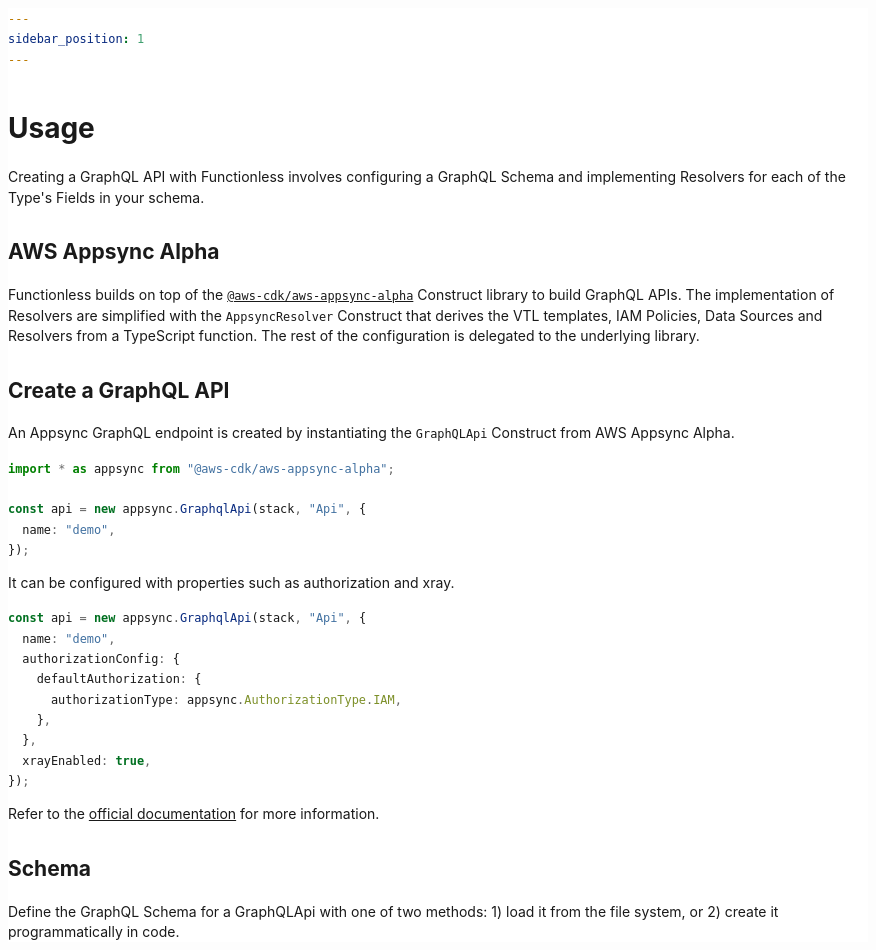 ```yaml
---
sidebar_position: 1
---
```


# Usage

Creating a GraphQL API with Functionless involves configuring a GraphQL Schema and implementing Resolvers for each of the Type's Fields in your schema.

## AWS Appsync Alpha

Functionless builds on top of the [`@aws-cdk/aws-appsync-alpha`](https://docs.aws.amazon.com/cdk/api/v2/docs/aws-appsync-alpha-readme.html) Construct library to build GraphQL APIs. The implementation of Resolvers are simplified with the `AppsyncResolver` Construct that derives the VTL templates, IAM Policies, Data Sources and Resolvers from a TypeScript function. The rest of the configuration is delegated to the underlying library.

## Create a GraphQL API

An Appsync GraphQL endpoint is created by instantiating the `GraphQLApi` Construct from AWS Appsync Alpha.

```ts
import * as appsync from "@aws-cdk/aws-appsync-alpha";

const api = new appsync.GraphqlApi(stack, "Api", {
  name: "demo",
});
```

It can be configured with properties such as authorization and xray.

```ts
const api = new appsync.GraphqlApi(stack, "Api", {
  name: "demo",
  authorizationConfig: {
    defaultAuthorization: {
      authorizationType: appsync.AuthorizationType.IAM,
    },
  },
  xrayEnabled: true,
});
```

Refer to the [official documentation](https://docs.aws.amazon.com/cdk/api/v2/docs/aws-appsync-alpha-readme.html) for more information.

## Schema

Define the GraphQL Schema for a GraphQLApi with one of two methods: 1) load it from the file system, or 2) create it programmatically in code.
